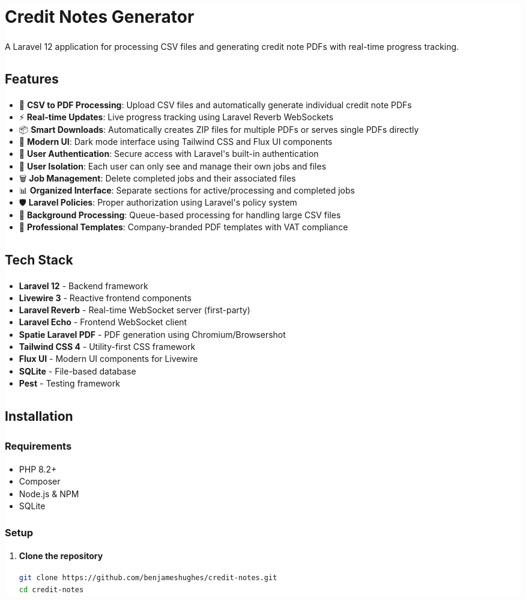 # Credit Notes Generator

A Laravel 12 application for processing CSV files and generating credit note PDFs with real-time progress tracking.

## Features

- 🔄 **CSV to PDF Processing**: Upload CSV files and automatically generate individual credit note PDFs
- ⚡ **Real-time Updates**: Live progress tracking using Laravel Reverb WebSockets
- 📦 **Smart Downloads**: Automatically creates ZIP files for multiple PDFs or serves single PDFs directly
- 🎨 **Modern UI**: Dark mode interface using Tailwind CSS and Flux UI components
- 🔐 **User Authentication**: Secure access with Laravel's built-in authentication
- 👤 **User Isolation**: Each user can only see and manage their own jobs and files
- 🗑️ **Job Management**: Delete completed jobs and their associated files
- 📊 **Organized Interface**: Separate sections for active/processing and completed jobs
- 🛡️ **Laravel Policies**: Proper authorization using Laravel's policy system
- 💾 **Background Processing**: Queue-based processing for handling large CSV files
- 🏢 **Professional Templates**: Company-branded PDF templates with VAT compliance

## Tech Stack

- **Laravel 12** - Backend framework
- **Livewire 3** - Reactive frontend components
- **Laravel Reverb** - Real-time WebSocket server (first-party)
- **Laravel Echo** - Frontend WebSocket client
- **Spatie Laravel PDF** - PDF generation using Chromium/Browsershot
- **Tailwind CSS 4** - Utility-first CSS framework
- **Flux UI** - Modern UI components for Livewire
- **SQLite** - File-based database
- **Pest** - Testing framework

## Installation

### Requirements

- PHP 8.2+
- Composer
- Node.js & NPM
- SQLite

### Setup

1. **Clone the repository**
   ```bash
   git clone https://github.com/benjameshughes/credit-notes.git
   cd credit-notes
   ```
